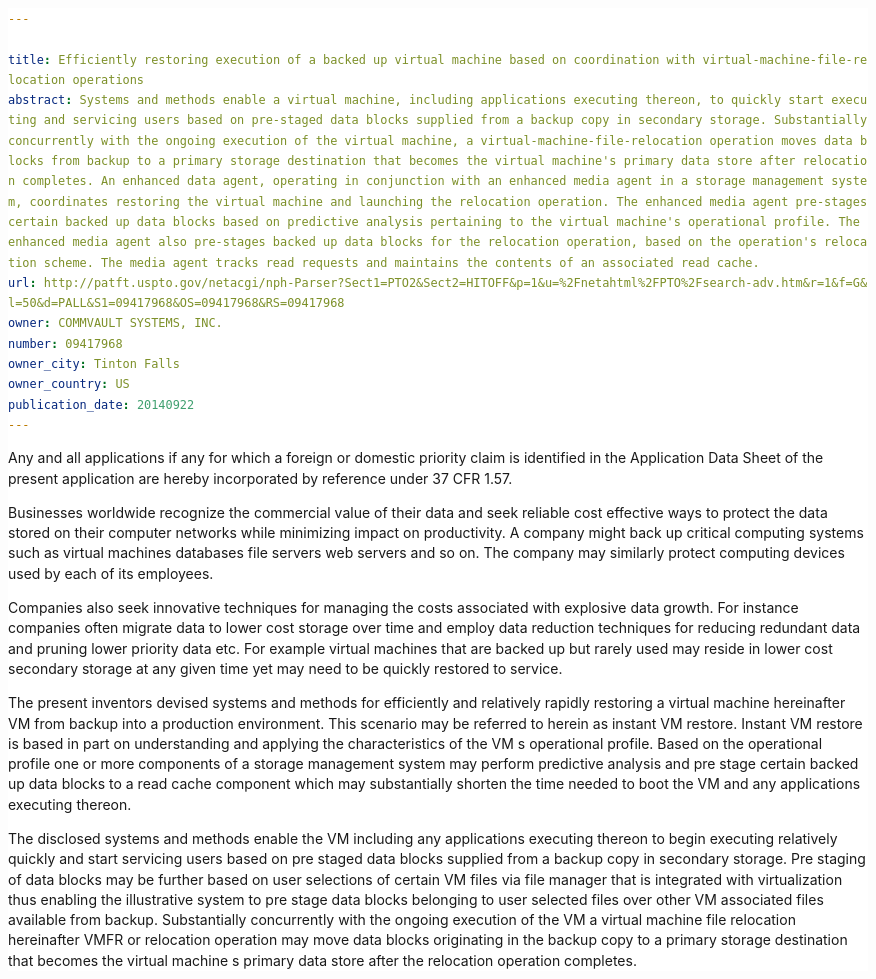 ```yaml
---

title: Efficiently restoring execution of a backed up virtual machine based on coordination with virtual-machine-file-relocation operations
abstract: Systems and methods enable a virtual machine, including applications executing thereon, to quickly start executing and servicing users based on pre-staged data blocks supplied from a backup copy in secondary storage. Substantially concurrently with the ongoing execution of the virtual machine, a virtual-machine-file-relocation operation moves data blocks from backup to a primary storage destination that becomes the virtual machine's primary data store after relocation completes. An enhanced data agent, operating in conjunction with an enhanced media agent in a storage management system, coordinates restoring the virtual machine and launching the relocation operation. The enhanced media agent pre-stages certain backed up data blocks based on predictive analysis pertaining to the virtual machine's operational profile. The enhanced media agent also pre-stages backed up data blocks for the relocation operation, based on the operation's relocation scheme. The media agent tracks read requests and maintains the contents of an associated read cache.
url: http://patft.uspto.gov/netacgi/nph-Parser?Sect1=PTO2&Sect2=HITOFF&p=1&u=%2Fnetahtml%2FPTO%2Fsearch-adv.htm&r=1&f=G&l=50&d=PALL&S1=09417968&OS=09417968&RS=09417968
owner: COMMVAULT SYSTEMS, INC.
number: 09417968
owner_city: Tinton Falls
owner_country: US
publication_date: 20140922
---
```

Any and all applications if any for which a foreign or domestic priority claim is identified in the Application Data Sheet of the present application are hereby incorporated by reference under 37 CFR 1.57.

Businesses worldwide recognize the commercial value of their data and seek reliable cost effective ways to protect the data stored on their computer networks while minimizing impact on productivity. A company might back up critical computing systems such as virtual machines databases file servers web servers and so on. The company may similarly protect computing devices used by each of its employees.

Companies also seek innovative techniques for managing the costs associated with explosive data growth. For instance companies often migrate data to lower cost storage over time and employ data reduction techniques for reducing redundant data and pruning lower priority data etc. For example virtual machines that are backed up but rarely used may reside in lower cost secondary storage at any given time yet may need to be quickly restored to service.

The present inventors devised systems and methods for efficiently and relatively rapidly restoring a virtual machine hereinafter VM from backup into a production environment. This scenario may be referred to herein as instant VM restore. Instant VM restore is based in part on understanding and applying the characteristics of the VM s operational profile. Based on the operational profile one or more components of a storage management system may perform predictive analysis and pre stage certain backed up data blocks to a read cache component which may substantially shorten the time needed to boot the VM and any applications executing thereon.

The disclosed systems and methods enable the VM including any applications executing thereon to begin executing relatively quickly and start servicing users based on pre staged data blocks supplied from a backup copy in secondary storage. Pre staging of data blocks may be further based on user selections of certain VM files via file manager that is integrated with virtualization thus enabling the illustrative system to pre stage data blocks belonging to user selected files over other VM associated files available from backup. Substantially concurrently with the ongoing execution of the VM a virtual machine file relocation hereinafter VMFR or relocation operation may move data blocks originating in the backup copy to a primary storage destination that becomes the virtual machine s primary data store after the relocation operation completes.

